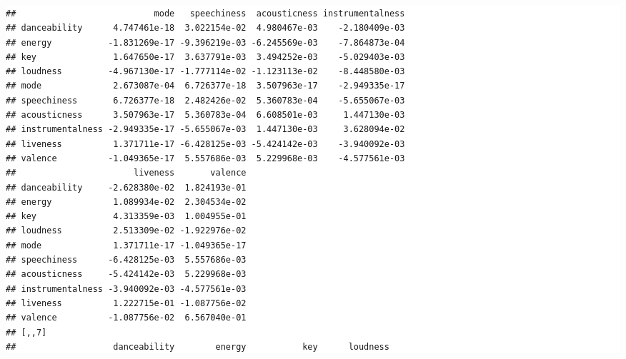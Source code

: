     ##                           mode   speechiness  acousticness instrumentalness
    ## danceability      4.747461e-18  3.022154e-02  4.980467e-03    -2.180409e-03
    ## energy           -1.831269e-17 -9.396219e-03 -6.245569e-03    -7.864873e-04
    ## key               1.647650e-17  3.637791e-03  3.494252e-03    -5.029403e-03
    ## loudness         -4.967130e-17 -1.777114e-02 -1.123113e-02    -8.448580e-03
    ## mode              2.673087e-04  6.726377e-18  3.507963e-17    -2.949335e-17
    ## speechiness       6.726377e-18  2.482426e-02  5.360783e-04    -5.655067e-03
    ## acousticness      3.507963e-17  5.360783e-04  6.608501e-03     1.447130e-03
    ## instrumentalness -2.949335e-17 -5.655067e-03  1.447130e-03     3.628094e-02
    ## liveness          1.371711e-17 -6.428125e-03 -5.424142e-03    -3.940092e-03
    ## valence          -1.049365e-17  5.557686e-03  5.229968e-03    -4.577561e-03
    ##                       liveness       valence
    ## danceability     -2.628380e-02  1.824193e-01
    ## energy            1.089934e-02  2.304534e-02
    ## key               4.313359e-03  1.004955e-01
    ## loudness          2.513309e-02 -1.922976e-02
    ## mode              1.371711e-17 -1.049365e-17
    ## speechiness      -6.428125e-03  5.557686e-03
    ## acousticness     -5.424142e-03  5.229968e-03
    ## instrumentalness -3.940092e-03 -4.577561e-03
    ## liveness          1.222715e-01 -1.087756e-02
    ## valence          -1.087756e-02  6.567040e-01
    ## [,,7]
    ##                   danceability        energy           key      loudness